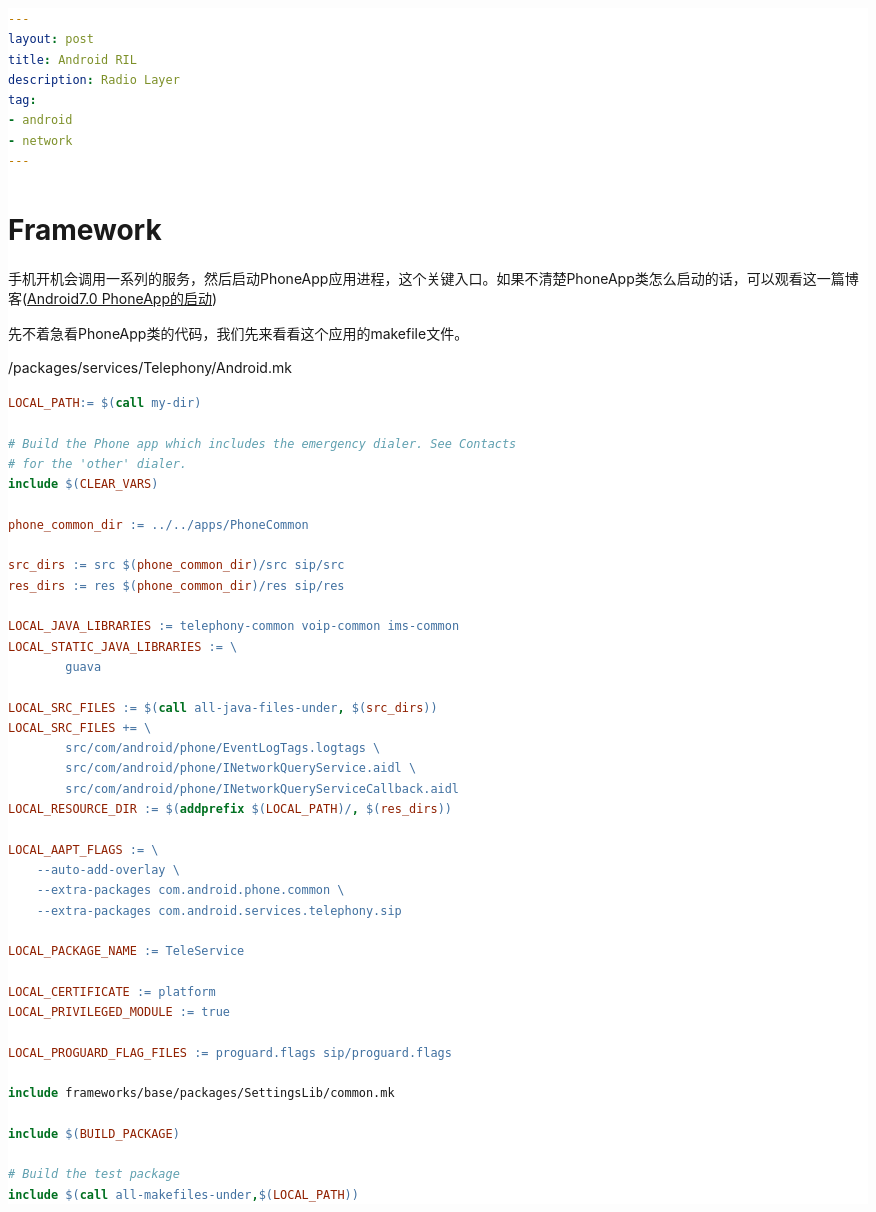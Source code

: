```yaml
---
layout: post
title: Android RIL
description: Radio Layer
tag:
- android
- network
---
```


# Framework

手机开机会调用一系列的服务，然后启动PhoneApp应用进程，这个关键入口。如果不清楚PhoneApp类怎么启动的话，可以观看这一篇博客([Android7.0 PhoneApp的启动](http://blog.csdn.net/gaugamela/article/details/52311508))

先不着急看PhoneApp类的代码，我们先来看看这个应用的makefile文件。

/packages/services/Telephony/Android.mk
```makefile
LOCAL_PATH:= $(call my-dir)

# Build the Phone app which includes the emergency dialer. See Contacts
# for the 'other' dialer.
include $(CLEAR_VARS)

phone_common_dir := ../../apps/PhoneCommon

src_dirs := src $(phone_common_dir)/src sip/src
res_dirs := res $(phone_common_dir)/res sip/res

LOCAL_JAVA_LIBRARIES := telephony-common voip-common ims-common
LOCAL_STATIC_JAVA_LIBRARIES := \
        guava

LOCAL_SRC_FILES := $(call all-java-files-under, $(src_dirs))
LOCAL_SRC_FILES += \
        src/com/android/phone/EventLogTags.logtags \
        src/com/android/phone/INetworkQueryService.aidl \
        src/com/android/phone/INetworkQueryServiceCallback.aidl
LOCAL_RESOURCE_DIR := $(addprefix $(LOCAL_PATH)/, $(res_dirs))

LOCAL_AAPT_FLAGS := \
    --auto-add-overlay \
    --extra-packages com.android.phone.common \
    --extra-packages com.android.services.telephony.sip

LOCAL_PACKAGE_NAME := TeleService

LOCAL_CERTIFICATE := platform
LOCAL_PRIVILEGED_MODULE := true

LOCAL_PROGUARD_FLAG_FILES := proguard.flags sip/proguard.flags

include frameworks/base/packages/SettingsLib/common.mk

include $(BUILD_PACKAGE)

# Build the test package
include $(call all-makefiles-under,$(LOCAL_PATH))

```